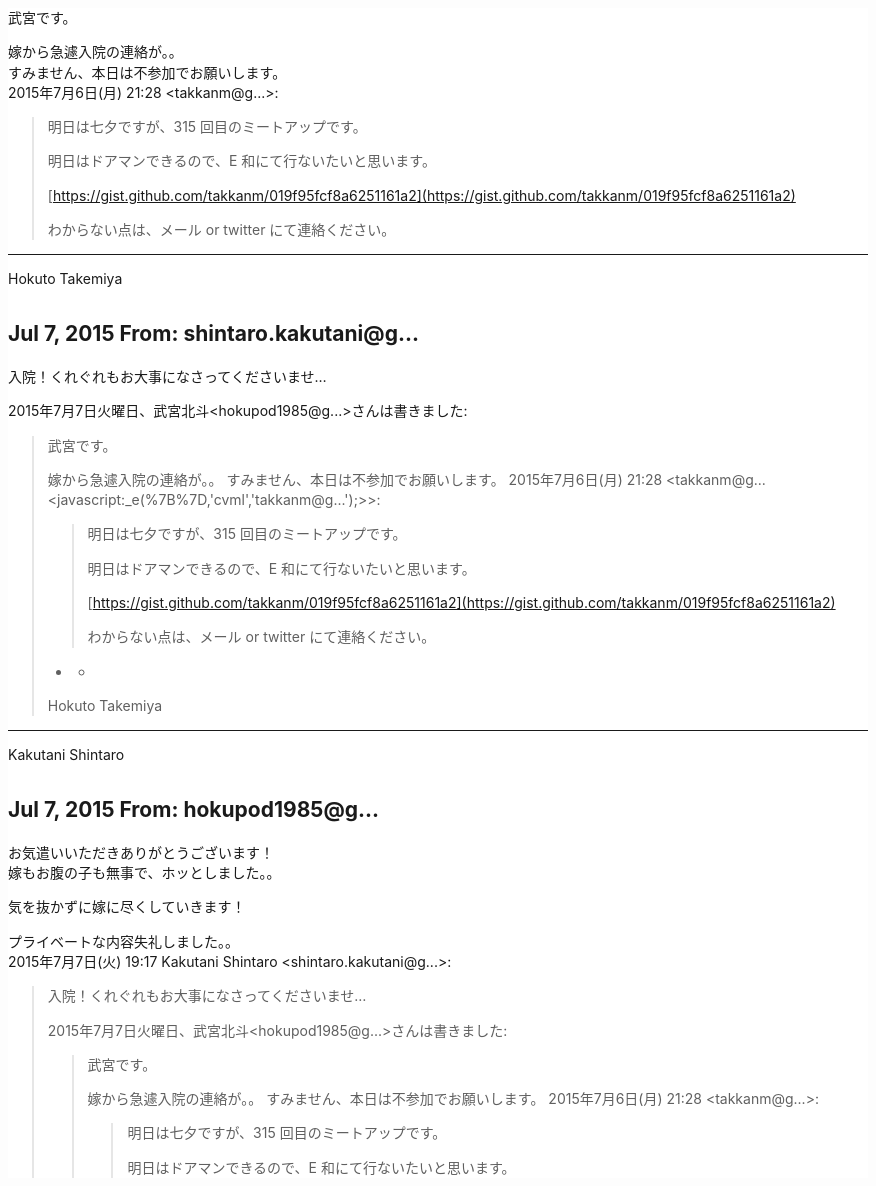 武宮です。

嫁から急遽入院の連絡が。。  
すみません、本日は不参加でお願いします。  
2015年7月6日(月) 21:28 \<takkanm@g...\>:

> 明日は七夕ですが、315 回目のミートアップです。
> 
> 明日はドアマンできるので、E 和にて行ないたいと思います。
> 
> [https://gist.github.com/takkanm/019f95fcf8a6251161a2](https://gist.github.com/takkanm/019f95fcf8a6251161a2)
> 
> わからない点は、メール or twitter にて連絡ください。
* * *

Hokuto Takemiya

## Jul 7, 2015 From: shintaro.kakutani@g...

入院！くれぐれもお大事になさってくださいませ…

2015年7月7日火曜日、武宮北斗\<hokupod1985@g...\>さんは書きました:

> 武宮です。
> 
> 嫁から急遽入院の連絡が。。 すみません、本日は不参加でお願いします。 2015年7月6日(月) 21:28 \<takkanm@g... \<javascript:\_e(%7B%7D,'cvml','takkanm@g...');\>\>:
> 
> > 明日は七夕ですが、315 回目のミートアップです。
> > 
> > 明日はドアマンできるので、E 和にて行ないたいと思います。
> > 
> > [https://gist.github.com/takkanm/019f95fcf8a6251161a2](https://gist.github.com/takkanm/019f95fcf8a6251161a2)
> > 
> > わからない点は、メール or twitter にて連絡ください。
> - -
> 
> Hokuto Takemiya
* * *

Kakutani Shintaro

## Jul 7, 2015 From: hokupod1985@g...

お気遣いいただきありがとうございます！  
嫁もお腹の子も無事で、ホッとしました。。

気を抜かずに嫁に尽くしていきます！

プライベートな内容失礼しました。。  
2015年7月7日(火) 19:17 Kakutani Shintaro \<shintaro.kakutani@g...\>:

> 入院！くれぐれもお大事になさってくださいませ…
> 
> 2015年7月7日火曜日、武宮北斗\<hokupod1985@g...\>さんは書きました:
> 
> > 武宮です。
> > 
> > 嫁から急遽入院の連絡が。。 すみません、本日は不参加でお願いします。 2015年7月6日(月) 21:28 \<takkanm@g...\>:
> > 
> > > 明日は七夕ですが、315 回目のミートアップです。
> > > 
> > > 明日はドアマンできるので、E 和にて行ないたいと思います。
> > > 